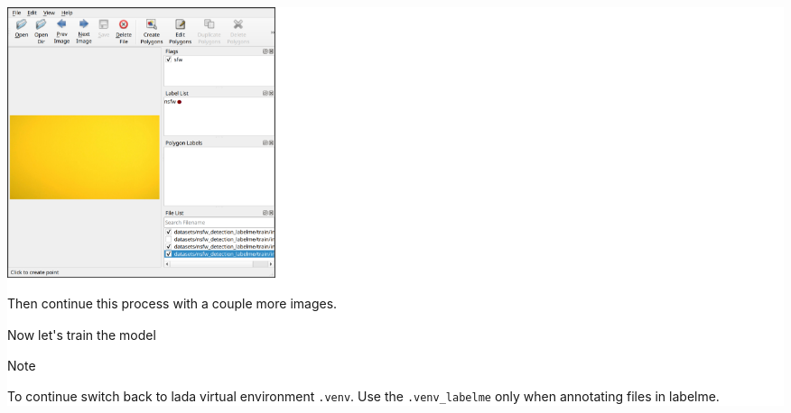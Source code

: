 <img src="../assets/screenshot_labelme_sfw.png" alt="screenshot showing LabelMe program labeling image as SFW" height="300px">

Then continue this process with a couple more images.

Now let's train the model

> [!NOTE]
> To continue switch back to lada virtual environment `.venv`. Use the `.venv_labelme` only when annotating files in labelme.
